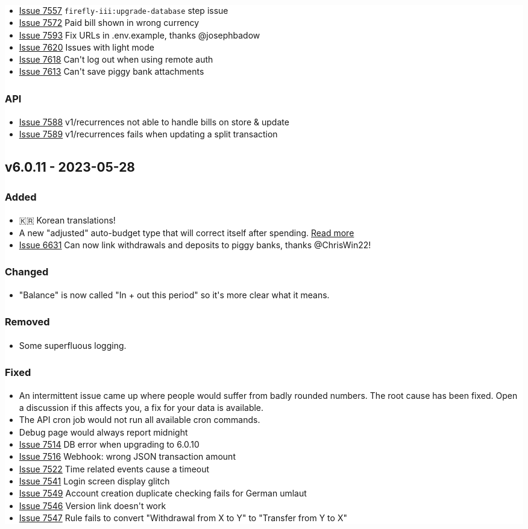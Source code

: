 - [Issue 7557](https://github.com/firefly-iii/firefly-iii/issues/7557) `firefly-iii:upgrade-database` step issue
- [Issue 7572](https://github.com/firefly-iii/firefly-iii/issues/7572) Paid bill shown in wrong currency
- [Issue 7593](https://github.com/firefly-iii/firefly-iii/issues/7593) Fix URLs in .env.example, thanks @josephbadow
- [Issue 7620](https://github.com/firefly-iii/firefly-iii/issues/7620) Issues with light mode
- [Issue 7618](https://github.com/firefly-iii/firefly-iii/issues/7618) Can't log out when using remote auth
- [Issue 7613](https://github.com/firefly-iii/firefly-iii/issues/7613) Can't save piggy bank attachments

### API

- [Issue 7588](https://github.com/firefly-iii/firefly-iii/issues/7588) v1/recurrences not able to handle bills on
  store & update
- [Issue 7589](https://github.com/firefly-iii/firefly-iii/issues/7589) v1/recurrences fails when updating a split
  transaction

## v6.0.11 - 2023-05-28

### Added

- 🇰🇷 Korean translations!
- A new "adjusted" auto-budget type that will correct itself after
  spending. [Read more](https://docs.firefly-iii.org/xfirefly-iii/financial-concepts/organizing/#adjusted-and-correct-for-overspending)
- [Issue 6631](https://github.com/firefly-iii/firefly-iii/issues/6631) Can now link withdrawals and deposits to piggy
  banks, thanks @ChrisWin22!

### Changed

- "Balance" is now called "In + out this period" so it's more clear what it means.

### Removed

- Some superfluous logging.

### Fixed

- An intermittent issue came up where people would suffer from badly rounded numbers.
  The root cause has been fixed. Open a discussion if this affects you, a fix for your data is available.
- The API cron job would not run all available cron commands.
- Debug page would always report midnight
- [Issue 7514](https://github.com/firefly-iii/firefly-iii/issues/7514) DB error when upgrading to 6.0.10
- [Issue 7516](https://github.com/firefly-iii/firefly-iii/issues/7516) Webhook: wrong JSON transaction amount
- [Issue 7522](https://github.com/firefly-iii/firefly-iii/issues/7522) Time related events cause a timeout
- [Issue 7541](https://github.com/firefly-iii/firefly-iii/issues/7541) Login screen display glitch
- [Issue 7549](https://github.com/firefly-iii/firefly-iii/issues/7549) Account creation duplicate checking fails for
  German umlaut
- [Issue 7546](https://github.com/firefly-iii/firefly-iii/issues/7546) Version link doesn't work
- [Issue 7547](https://github.com/firefly-iii/firefly-iii/issues/7547) Rule fails to convert "Withdrawal from X to Y"
  to "Transfer from Y to X"
